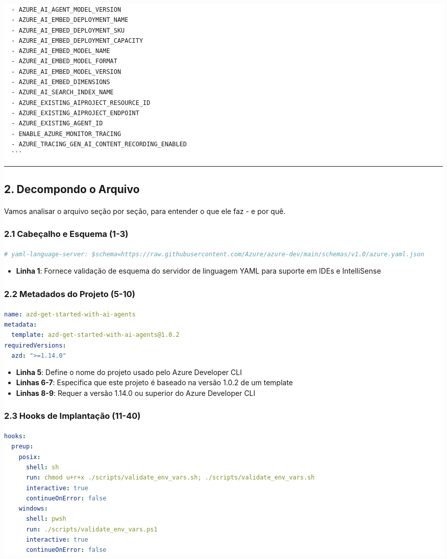       - AZURE_AI_AGENT_MODEL_VERSION
      - AZURE_AI_EMBED_DEPLOYMENT_NAME
      - AZURE_AI_EMBED_DEPLOYMENT_SKU
      - AZURE_AI_EMBED_DEPLOYMENT_CAPACITY
      - AZURE_AI_EMBED_MODEL_NAME
      - AZURE_AI_EMBED_MODEL_FORMAT
      - AZURE_AI_EMBED_MODEL_VERSION
      - AZURE_AI_EMBED_DIMENSIONS
      - AZURE_AI_SEARCH_INDEX_NAME
      - AZURE_EXISTING_AIPROJECT_RESOURCE_ID
      - AZURE_EXISTING_AIPROJECT_ENDPOINT
      - AZURE_EXISTING_AGENT_ID
      - ENABLE_AZURE_MONITOR_TRACING
      - AZURE_TRACING_GEN_AI_CONTENT_RECORDING_ENABLED
      ```

---

## 2. Decompondo o Arquivo

Vamos analisar o arquivo seção por seção, para entender o que ele faz - e por quê.

### 2.1 **Cabeçalho e Esquema (1-3)**

```yaml title="" linenums="0"
# yaml-language-server: $schema=https://raw.githubusercontent.com/Azure/azure-dev/main/schemas/v1.0/azure.yaml.json
```

- **Linha 1**: Fornece validação de esquema do servidor de linguagem YAML para suporte em IDEs e IntelliSense

### 2.2 Metadados do Projeto (5-10)

```yaml title="" linenums="0"
name: azd-get-started-with-ai-agents
metadata:
  template: azd-get-started-with-ai-agents@1.0.2
requiredVersions:
  azd: ">=1.14.0"
```

- **Linha 5**: Define o nome do projeto usado pelo Azure Developer CLI
- **Linhas 6-7**: Especifica que este projeto é baseado na versão 1.0.2 de um template
- **Linhas 8-9**: Requer a versão 1.14.0 ou superior do Azure Developer CLI

### 2.3 Hooks de Implantação (11-40)

```yaml title="" linenums="0"
hooks:
  preup:
    posix:
      shell: sh
      run: chmod u+r+x ./scripts/validate_env_vars.sh; ./scripts/validate_env_vars.sh
      interactive: true
      continueOnError: false
    windows:
      shell: pwsh
      run: ./scripts/validate_env_vars.ps1
      interactive: true
      continueOnError: false      
```
